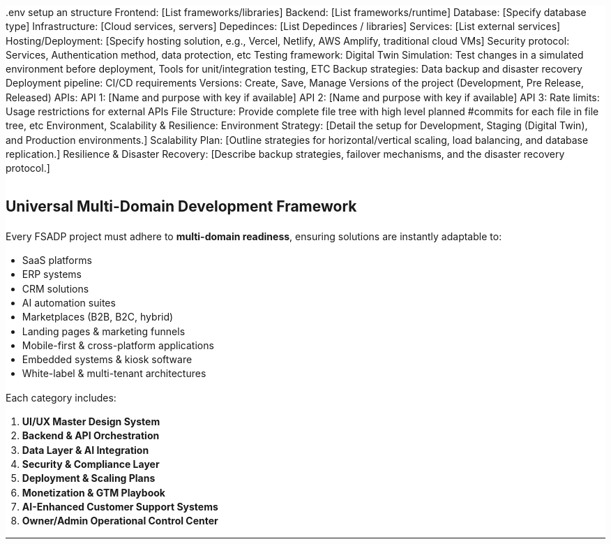 .env setup an structure
Frontend: [List frameworks/libraries]
Backend: [List frameworks/runtime]
Database: [Specify database type]
Infrastructure: [Cloud services, servers]
Depedinces: [List Depedinces / libraries]
Services: [List external services]
Hosting/Deployment: [Specify hosting solution, e.g., Vercel, Netlify, AWS Amplify, traditional cloud VMs]
Security protocol: Services, Authentication method, data protection, etc
Testing framework: Digital Twin Simulation: Test changes in a simulated environment before deployment, Tools for unit/integration testing, ETC
Backup strategies: Data backup and disaster recovery
Deployment pipeline: CI/CD requirements
Versions: Create, Save, Manage Versions of the project (Development, Pre Release, Released)
APIs:
API 1: [Name and purpose with key if available]
API 2: [Name and purpose with key if available]
API 3:
Rate limits: Usage restrictions for external APIs
File Structure: Provide complete file tree with high level planned #commits for each file in file tree, etc
Environment, Scalability & Resilience:
Environment Strategy: [Detail the setup for Development, Staging (Digital Twin), and Production environments.]
Scalability Plan: [Outline strategies for horizontal/vertical scaling, load balancing, and database replication.]
Resilience & Disaster Recovery: [Describe backup strategies, failover mechanisms, and the disaster recovery protocol.]
## Universal Multi-Domain Development Framework
Every FSADP project must adhere to **multi-domain readiness**, ensuring solutions are instantly adaptable to:
- SaaS platforms
- ERP systems
- CRM solutions
- AI automation suites
- Marketplaces (B2B, B2C, hybrid)
- Landing pages & marketing funnels
- Mobile-first & cross-platform applications
- Embedded systems & kiosk software
- White-label & multi-tenant architectures

Each category includes:
1. **UI/UX Master Design System**
2. **Backend & API Orchestration**
3. **Data Layer & AI Integration**
4. **Security & Compliance Layer**
5. **Deployment & Scaling Plans**
6. **Monetization & GTM Playbook**
7. **AI-Enhanced Customer Support Systems**
8. **Owner/Admin Operational Control Center**

---